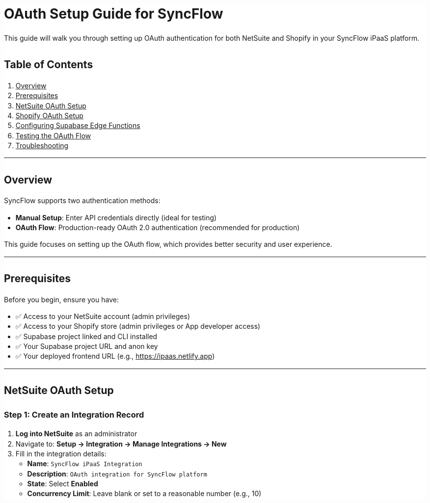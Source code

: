 # OAuth Setup Guide for SyncFlow

This guide will walk you through setting up OAuth authentication for both NetSuite and Shopify in your SyncFlow iPaaS platform.

## Table of Contents

1. [Overview](#overview)
2. [Prerequisites](#prerequisites)
3. [NetSuite OAuth Setup](#netsuite-oauth-setup)
4. [Shopify OAuth Setup](#shopify-oauth-setup)
5. [Configuring Supabase Edge Functions](#configuring-supabase-edge-functions)
6. [Testing the OAuth Flow](#testing-the-oauth-flow)
7. [Troubleshooting](#troubleshooting)

---

## Overview

SyncFlow supports two authentication methods:

- **Manual Setup**: Enter API credentials directly (ideal for testing)
- **OAuth Flow**: Production-ready OAuth 2.0 authentication (recommended for production)

This guide focuses on setting up the OAuth flow, which provides better security and user experience.

---

## Prerequisites

Before you begin, ensure you have:

- ✅ Access to your NetSuite account (admin privileges)
- ✅ Access to your Shopify store (admin privileges or App developer access)
- ✅ Supabase project linked and CLI installed
- ✅ Your Supabase project URL and anon key
- ✅ Your deployed frontend URL (e.g., https://ipaas.netlify.app)

---

## NetSuite OAuth Setup

### Step 1: Create an Integration Record

1. **Log into NetSuite** as an administrator
2. Navigate to: **Setup → Integration → Manage Integrations → New**
3. Fill in the integration details:
   - **Name**: `SyncFlow iPaaS Integration`
   - **Description**: `OAuth integration for SyncFlow platform`
   - **State**: Select **Enabled**
   - **Concurrency Limit**: Leave blank or set to a reasonable number (e.g., 10)
